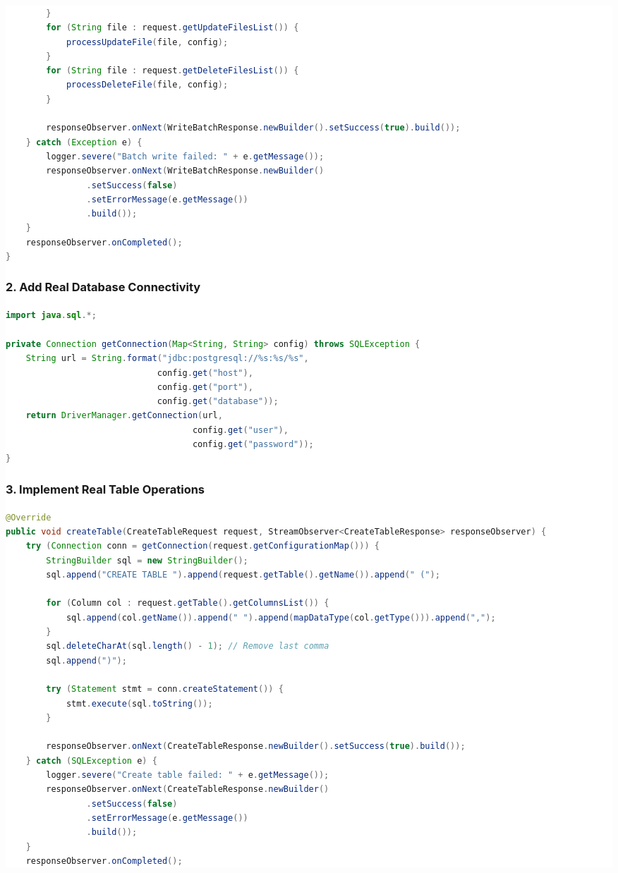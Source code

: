 ```java
        }
        for (String file : request.getUpdateFilesList()) {
            processUpdateFile(file, config);
        }
        for (String file : request.getDeleteFilesList()) {
            processDeleteFile(file, config);
        }
        
        responseObserver.onNext(WriteBatchResponse.newBuilder().setSuccess(true).build());
    } catch (Exception e) {
        logger.severe("Batch write failed: " + e.getMessage());
        responseObserver.onNext(WriteBatchResponse.newBuilder()
                .setSuccess(false)
                .setErrorMessage(e.getMessage())
                .build());
    }
    responseObserver.onCompleted();
}
```

### 2. Add Real Database Connectivity
```java
import java.sql.*;

private Connection getConnection(Map<String, String> config) throws SQLException {
    String url = String.format("jdbc:postgresql://%s:%s/%s", 
                              config.get("host"), 
                              config.get("port"), 
                              config.get("database"));
    return DriverManager.getConnection(url, 
                                     config.get("user"), 
                                     config.get("password"));
}
```

### 3. Implement Real Table Operations
```java
@Override
public void createTable(CreateTableRequest request, StreamObserver<CreateTableResponse> responseObserver) {
    try (Connection conn = getConnection(request.getConfigurationMap())) {
        StringBuilder sql = new StringBuilder();
        sql.append("CREATE TABLE ").append(request.getTable().getName()).append(" (");
        
        for (Column col : request.getTable().getColumnsList()) {
            sql.append(col.getName()).append(" ").append(mapDataType(col.getType())).append(",");
        }
        sql.deleteCharAt(sql.length() - 1); // Remove last comma
        sql.append(")");
        
        try (Statement stmt = conn.createStatement()) {
            stmt.execute(sql.toString());
        }
        
        responseObserver.onNext(CreateTableResponse.newBuilder().setSuccess(true).build());
    } catch (SQLException e) {
        logger.severe("Create table failed: " + e.getMessage());
        responseObserver.onNext(CreateTableResponse.newBuilder()
                .setSuccess(false)
                .setErrorMessage(e.getMessage())
                .build());
    }
    responseObserver.onCompleted();
```